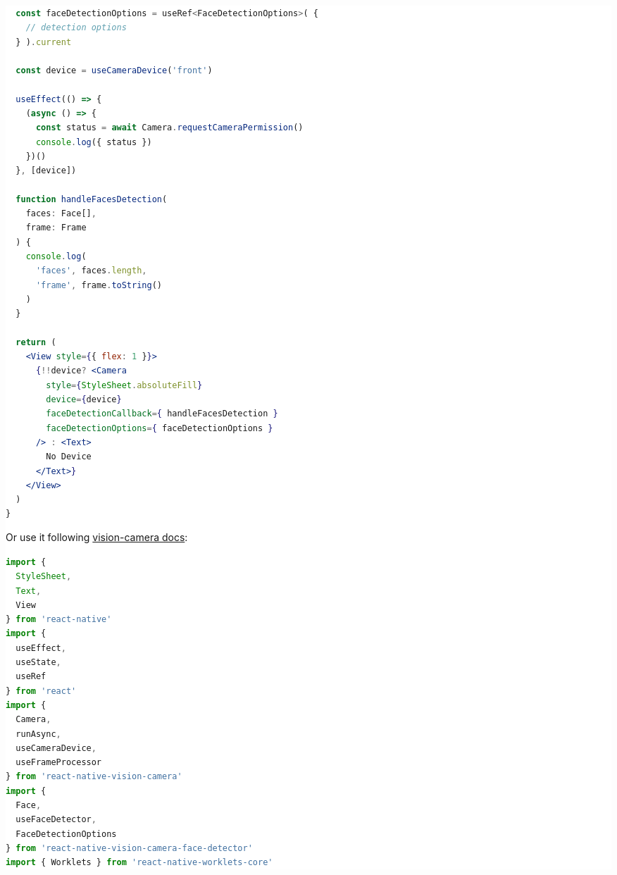 ```jsx
  const faceDetectionOptions = useRef<FaceDetectionOptions>( {
    // detection options
  } ).current

  const device = useCameraDevice('front')

  useEffect(() => {
    (async () => {
      const status = await Camera.requestCameraPermission()
      console.log({ status })
    })()
  }, [device])

  function handleFacesDetection(
    faces: Face[],
    frame: Frame
  ) { 
    console.log(
      'faces', faces.length,
      'frame', frame.toString()
    )
  }

  return (
    <View style={{ flex: 1 }}>
      {!!device? <Camera
        style={StyleSheet.absoluteFill}
        device={device}
        faceDetectionCallback={ handleFacesDetection }
        faceDetectionOptions={ faceDetectionOptions }
      /> : <Text>
        No Device
      </Text>}
    </View>
  )
}
```

Or use it following [vision-camera docs](https://react-native-vision-camera.com/docs/guides/frame-processors-interacting):
```jsx
import { 
  StyleSheet, 
  Text, 
  View 
} from 'react-native'
import { 
  useEffect, 
  useState,
  useRef
} from 'react'
import {
  Camera,
  runAsync,
  useCameraDevice,
  useFrameProcessor
} from 'react-native-vision-camera'
import { 
  Face,
  useFaceDetector,
  FaceDetectionOptions
} from 'react-native-vision-camera-face-detector'
import { Worklets } from 'react-native-worklets-core'

```